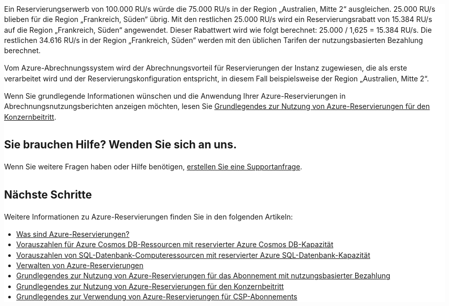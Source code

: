 Ein Reservierungserwerb von 100.000 RU/s würde die 75.000 RU/s in der Region „Australien, Mitte 2“ ausgleichen. 25.000 RU/s blieben für die Region „Frankreich, Süden“ übrig. Mit den restlichen 25.000 RU/s wird ein Reservierungsrabatt von 15.384 RU/s auf die Region „Frankreich, Süden“ angewendet. Dieser Rabattwert wird wie folgt berechnet: 25.000 / 1,625 = 15.384 RU/s. Die restlichen 34.616 RU/s in der Region „Frankreich, Süden“ werden mit den üblichen Tarifen der nutzungsbasierten Bezahlung berechnet.

Vom Azure-Abrechnungssystem wird der Abrechnungsvorteil für Reservierungen der Instanz zugewiesen, die als erste verarbeitet wird und der Reservierungskonfiguration entspricht, in diesem Fall beispielsweise der Region „Australien, Mitte 2“.

Wenn Sie grundlegende Informationen wünschen und die Anwendung Ihrer Azure-Reservierungen in Abrechnungsnutzungsberichten anzeigen möchten, lesen Sie [Grundlegendes zur Nutzung von Azure-Reservierungen für den Konzernbeitritt](understand-reserved-instance-usage-ea.md).

## <a name="need-help-contact-us"></a>Sie brauchen Hilfe? Wenden Sie sich an uns.

Wenn Sie weitere Fragen haben oder Hilfe benötigen, [erstellen Sie eine Supportanfrage](https://go.microsoft.com/fwlink/?linkid=2083458).

## <a name="next-steps"></a>Nächste Schritte

Weitere Informationen zu Azure-Reservierungen finden Sie in den folgenden Artikeln:

* [Was sind Azure-Reservierungen?](save-compute-costs-reservations.md)  
* [Vorauszahlen für Azure Cosmos DB-Ressourcen mit reservierter Azure Cosmos DB-Kapazität](../../cosmos-db/cosmos-db-reserved-capacity.md)  
* [Vorauszahlen von SQL-Datenbank-Computeressourcen mit reservierter Azure SQL-Datenbank-Kapazität](../../azure-sql/database/reserved-capacity-overview.md)  
* [Verwalten von Azure-Reservierungen](manage-reserved-vm-instance.md)  
* [Grundlegendes zur Nutzung von Azure-Reservierungen für das Abonnement mit nutzungsbasierter Bezahlung](understand-reserved-instance-usage.md)  
* [Grundlegendes zur Nutzung von Azure-Reservierungen für den Konzernbeitritt](understand-reserved-instance-usage-ea.md)
* [Grundlegendes zur Verwendung von Azure-Reservierungen für CSP-Abonnements](/partner-center/azure-reservations)